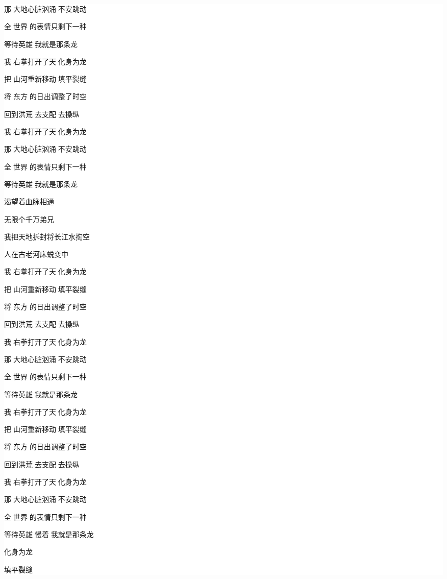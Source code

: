 那 大地心脏汹涌 不安跳动

全 世界 的表情只剩下一种

等待英雄 我就是那条龙

我 右拳打开了天 化身为龙

把 山河重新移动 填平裂缝

将 东方 的日出调整了时空

回到洪荒 去支配 去操纵

我 右拳打开了天 化身为龙

那 大地心脏汹涌 不安跳动

全 世界 的表情只剩下一种

等待英雄 我就是那条龙

渴望着血脉相通

无限个千万弟兄

我把天地拆封将长江水掏空

人在古老河床蜕变中

我 右拳打开了天 化身为龙

把 山河重新移动 填平裂缝

将 东方 的日出调整了时空

回到洪荒 去支配 去操纵

我 右拳打开了天 化身为龙

那 大地心脏汹涌 不安跳动

全 世界 的表情只剩下一种

等待英雄 我就是那条龙

我 右拳打开了天 化身为龙

把 山河重新移动 填平裂缝

将 东方 的日出调整了时空

回到洪荒 去支配 去操纵

我 右拳打开了天 化身为龙

那 大地心脏汹涌 不安跳动

全 世界 的表情只剩下一种

等待英雄 慢着 我就是那条龙

化身为龙

填平裂缝
